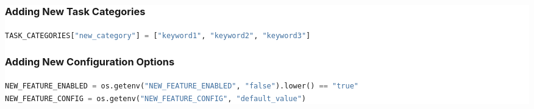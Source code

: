 ### Adding New Task Categories
```python
TASK_CATEGORIES["new_category"] = ["keyword1", "keyword2", "keyword3"]
```

### Adding New Configuration Options
```python
NEW_FEATURE_ENABLED = os.getenv("NEW_FEATURE_ENABLED", "false").lower() == "true"
NEW_FEATURE_CONFIG = os.getenv("NEW_FEATURE_CONFIG", "default_value")
```